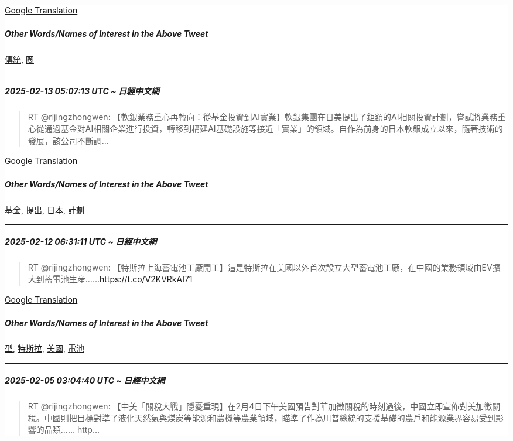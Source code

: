 [Google Translation](https://translate.google.com/?hi=en&tab=TT&sl=zh-CN&tl=en&op=translate&text=RT+%40CNS1952%3A+%E3%80%90%E6%B2%B3%E5%8C%97%E9%9B%BB%E5%95%86%E7%95%B0%E8%BB%8D%E7%AA%81%E8%B5%B7%23%E3%80%91%E9%9B%BB%E5%95%86%E9%A0%98%E5%9F%9F%EF%BC%8C%E6%B5%99%E6%B1%9F%E3%80%81%E5%BB%A3%E6%9D%B1%E6%98%AF%E5%82%B3%E7%B5%B1%E5%A4%A7%E7%9C%81%E3%80%82%E4%BD%86%E8%BF%91%E5%B9%B4%E4%BE%86%EF%BC%8C%E4%B8%80%E5%80%8B%E5%8C%97%E6%96%B9%E7%9C%81%E4%BB%BD%E6%AD%A3%E7%95%B0%E8%BB%8D%E7%AA%81%E8%B5%B7%E2%80%94%E2%80%94%E6%B2%B3%E5%8C%97%E3%80%82%E4%B8%80%E5%8F%A5%E2%80%9C%E6%B2%B3%E5%8C%97%E4%BA%BA%E5%81%9A%E9%9B%BB%E5%95%86%E8%AE%93%E7%BE%A9%E7%83%8F%E5%95%86%E5%AE%B6%E9%83%BD%E7%94%98%E6%8B%9C%E4%B8%8B%E9%A2%A8%E2%80%9D%E5%B8%B6%E5%8B%95%E6%B2%B3%E5%8C%97%E9%9B%BB%E5%95%86%E5%87%BA%E5%9C%88%EF%BC%8C%E4%BD%86%E6%B2%B3%E5%8C%97%E9%9B%BB%E5%95%86%E4%B8%A6%E6%9C%AA%E8%A2%AB%E5%83%B9%E6%A0%BC%E6%88%B0%E5%9C%88%E4%BD%8F%E3%80%82%E6%B5%81%E9%87%8F%E7%9A%84%E7%9B%A1%E9%A0%AD%E6%98%AF%E9%9B%BB%E5%95%86%EF%BC%8C%E9%9B%BB%E5%95%86%E7%9A%84%E7%9B%A1%E9%A0%AD%E6%98%AF%E5%87%BA%E6%B5%B7%E3%80%82%E6%B2%B3%E5%8C%97%E7%82%BA%E4%BB%80%E9%BA%BC%E8%83%BD%E8%B8%A9%E5%87%86%E7%AF%80%E5%A5%8F%EF%BC%9F%EF%BC%88%23%E4%B8%89%E9%87%8C%E6%B2%B3%EF%BC%89%E2%80%A6)
##### Other Words/Names of Interest in the Above Tweet
[傳統](傳統.md), [圈](圈.md)
___
##### 2025-02-13 05:07:13 UTC ~ 日經中文網
> RT @rijingzhongwen: 【軟銀業務重心再轉向：從基金投資到AI實業】軟銀集團在日美提出了鉅額的AI相關投資計劃，嘗試將業務重心從通過基金對AI相關企業進行投資，轉移到構建AI基礎設施等接近「實業」的領域。自作為前身的日本軟銀成立以來，隨著技術的發展，該公司不斷調…

[Google Translation](https://translate.google.com/?hi=en&tab=TT&sl=zh-CN&tl=en&op=translate&text=RT+%40rijingzhongwen%3A+%E3%80%90%E8%BB%9F%E9%8A%80%E6%A5%AD%E5%8B%99%E9%87%8D%E5%BF%83%E5%86%8D%E8%BD%89%E5%90%91%EF%BC%9A%E5%BE%9E%E5%9F%BA%E9%87%91%E6%8A%95%E8%B3%87%E5%88%B0AI%E5%AF%A6%E6%A5%AD%E3%80%91%E8%BB%9F%E9%8A%80%E9%9B%86%E5%9C%98%E5%9C%A8%E6%97%A5%E7%BE%8E%E6%8F%90%E5%87%BA%E4%BA%86%E9%89%85%E9%A1%8D%E7%9A%84AI%E7%9B%B8%E9%97%9C%E6%8A%95%E8%B3%87%E8%A8%88%E5%8A%83%EF%BC%8C%E5%98%97%E8%A9%A6%E5%B0%87%E6%A5%AD%E5%8B%99%E9%87%8D%E5%BF%83%E5%BE%9E%E9%80%9A%E9%81%8E%E5%9F%BA%E9%87%91%E5%B0%8DAI%E7%9B%B8%E9%97%9C%E4%BC%81%E6%A5%AD%E9%80%B2%E8%A1%8C%E6%8A%95%E8%B3%87%EF%BC%8C%E8%BD%89%E7%A7%BB%E5%88%B0%E6%A7%8B%E5%BB%BAAI%E5%9F%BA%E7%A4%8E%E8%A8%AD%E6%96%BD%E7%AD%89%E6%8E%A5%E8%BF%91%E3%80%8C%E5%AF%A6%E6%A5%AD%E3%80%8D%E7%9A%84%E9%A0%98%E5%9F%9F%E3%80%82%E8%87%AA%E4%BD%9C%E7%82%BA%E5%89%8D%E8%BA%AB%E7%9A%84%E6%97%A5%E6%9C%AC%E8%BB%9F%E9%8A%80%E6%88%90%E7%AB%8B%E4%BB%A5%E4%BE%86%EF%BC%8C%E9%9A%A8%E8%91%97%E6%8A%80%E8%A1%93%E7%9A%84%E7%99%BC%E5%B1%95%EF%BC%8C%E8%A9%B2%E5%85%AC%E5%8F%B8%E4%B8%8D%E6%96%B7%E8%AA%BF%E2%80%A6)
##### Other Words/Names of Interest in the Above Tweet
[基金](基金.md), [提出](提出.md), [日本](日本.md), [計劃](計劃.md)
___
##### 2025-02-12 06:31:11 UTC ~ 日經中文網
> RT @rijingzhongwen: 【特斯拉上海蓄電池工廠開工】這是特斯拉在美國以外首次設立大型蓄電池工廠，在中國的業務領域由EV擴大到蓄電池生産……https://t.co/V2KVRkAI71

[Google Translation](https://translate.google.com/?hi=en&tab=TT&sl=zh-CN&tl=en&op=translate&text=RT+%40rijingzhongwen%3A+%E3%80%90%E7%89%B9%E6%96%AF%E6%8B%89%E4%B8%8A%E6%B5%B7%E8%93%84%E9%9B%BB%E6%B1%A0%E5%B7%A5%E5%BB%A0%E9%96%8B%E5%B7%A5%E3%80%91%E9%80%99%E6%98%AF%E7%89%B9%E6%96%AF%E6%8B%89%E5%9C%A8%E7%BE%8E%E5%9C%8B%E4%BB%A5%E5%A4%96%E9%A6%96%E6%AC%A1%E8%A8%AD%E7%AB%8B%E5%A4%A7%E5%9E%8B%E8%93%84%E9%9B%BB%E6%B1%A0%E5%B7%A5%E5%BB%A0%EF%BC%8C%E5%9C%A8%E4%B8%AD%E5%9C%8B%E7%9A%84%E6%A5%AD%E5%8B%99%E9%A0%98%E5%9F%9F%E7%94%B1EV%E6%93%B4%E5%A4%A7%E5%88%B0%E8%93%84%E9%9B%BB%E6%B1%A0%E7%94%9F%E7%94%A3%E2%80%A6%E2%80%A6https%3A%2F%2Ft.co%2FV2KVRkAI71)
##### Other Words/Names of Interest in the Above Tweet
[型](型.md), [特斯拉](特斯拉.md), [美國](美國.md), [電池](電池.md)
___
##### 2025-02-05 03:04:40 UTC ~ 日經中文網
> RT @rijingzhongwen: 【中美「關稅大戰」隱憂重現】在2月4日下午美國預告對華加徵關稅的時刻過後，中國立即宣佈對美加徵關稅。中國則把目標對準了液化天然氣與煤炭等能源和農機等農業領域，瞄準了作為川普總統的支援基礎的農戶和能源業界容易受到影響的品類…… http…
